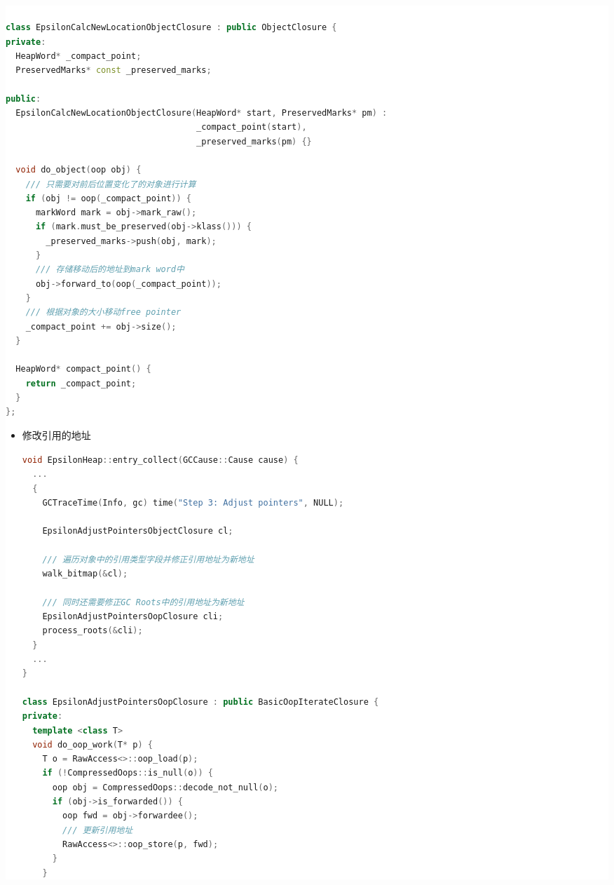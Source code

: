   ```c++
  
  class EpsilonCalcNewLocationObjectClosure : public ObjectClosure {
  private:
    HeapWord* _compact_point;
    PreservedMarks* const _preserved_marks;
  
  public:
    EpsilonCalcNewLocationObjectClosure(HeapWord* start, PreservedMarks* pm) :
                                        _compact_point(start),
                                        _preserved_marks(pm) {}
  
    void do_object(oop obj) {
      /// 只需要对前后位置变化了的对象进行计算
      if (obj != oop(_compact_point)) {
        markWord mark = obj->mark_raw();
        if (mark.must_be_preserved(obj->klass())) {
          _preserved_marks->push(obj, mark);
        }
        /// 存储移动后的地址到mark word中
        obj->forward_to(oop(_compact_point));
      }
      /// 根据对象的大小移动free pointer
      _compact_point += obj->size();
    }
  
    HeapWord* compact_point() {
      return _compact_point;
    }
  };
  ```

- 修改引用的地址

  ```c++
  void EpsilonHeap::entry_collect(GCCause::Cause cause) {
    ...
    {
      GCTraceTime(Info, gc) time("Step 3: Adjust pointers", NULL);
      
      EpsilonAdjustPointersObjectClosure cl;
      
      /// 遍历对象中的引用类型字段并修正引用地址为新地址
      walk_bitmap(&cl);
  
      /// 同时还需要修正GC Roots中的引用地址为新地址
      EpsilonAdjustPointersOopClosure cli;
      process_roots(&cli);
    }
    ...
  }
  
  class EpsilonAdjustPointersOopClosure : public BasicOopIterateClosure {
  private:
    template <class T>
    void do_oop_work(T* p) {
      T o = RawAccess<>::oop_load(p);
      if (!CompressedOops::is_null(o)) {
        oop obj = CompressedOops::decode_not_null(o);
        if (obj->is_forwarded()) {
          oop fwd = obj->forwardee();
          /// 更新引用地址
          RawAccess<>::oop_store(p, fwd);
        }
      }
  ```
